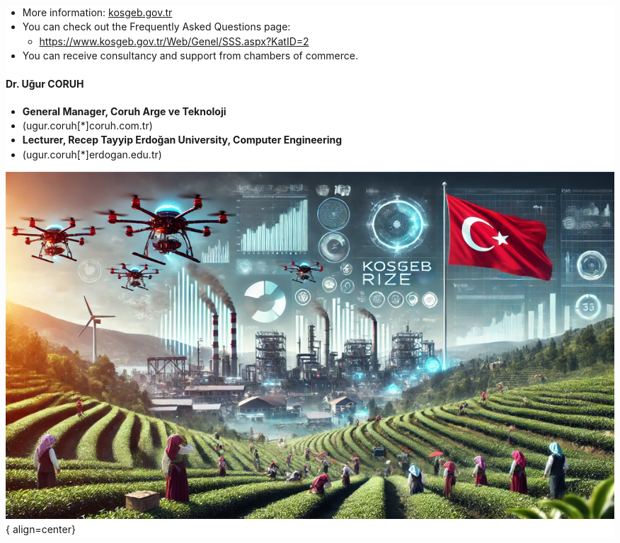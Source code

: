 - More information: [kosgeb.gov.tr](https://www.kosgeb.gov.tr)
- You can check out the Frequently Asked Questions page:  
  - https://www.kosgeb.gov.tr/Web/Genel/SSS.aspx?KatID=2
- You can receive consultancy and support from chambers of commerce.

#### **Dr. Uğur CORUH**  
- **General Manager, Coruh Arge ve Teknoloji**  
- (ugur.coruh[*]coruh.com.tr)  
- **Lecturer, Recep Tayyip Erdoğan University, Computer Engineering**  
- (ugur.coruh[*]erdogan.edu.tr)



![](assets/rize-kosgeb-v3.png){ align=center}